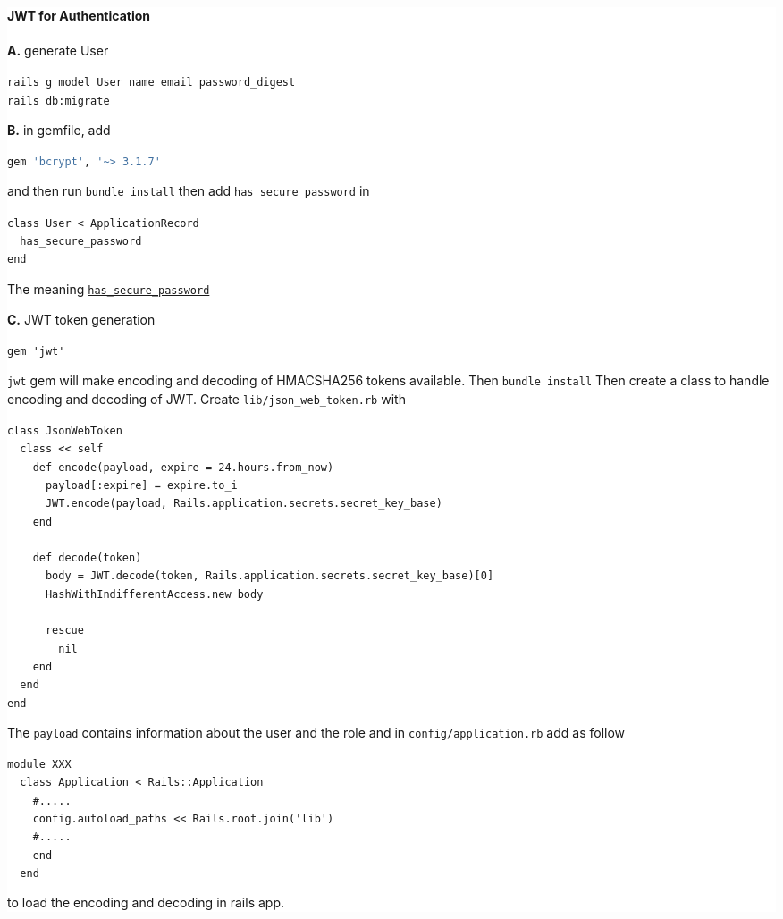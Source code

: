 #### JWT for Authentication

**A.** generate User

```bash
rails g model User name email password_digest
rails db:migrate
```

**B.** in gemfile, add

```ruby
gem 'bcrypt', '~> 3.1.7'
```

and then run `bundle install` then add `has_secure_password` in
```
class User < ApplicationRecord
  has_secure_password
end
```
The meaning [`has_secure_password`](https://edgeapi.rubyonrails.org/classes/ActiveModel/SecurePassword/ClassMethods.html)

**C.** JWT token generation
```
gem 'jwt'
```
`jwt` gem will make encoding and decoding of HMACSHA256 tokens available. Then `bundle install`
Then create a class to handle encoding and decoding of JWT. Create `lib/json_web_token.rb` with
```
class JsonWebToken
  class << self
    def encode(payload, expire = 24.hours.from_now)
      payload[:expire] = expire.to_i
      JWT.encode(payload, Rails.application.secrets.secret_key_base)
    end

    def decode(token)
      body = JWT.decode(token, Rails.application.secrets.secret_key_base)[0]
      HashWithIndifferentAccess.new body

      rescue
        nil
    end
  end
end
```
The `payload` contains information about the user and the role and in `config/application.rb` add as follow
```
module XXX
  class Application < Rails::Application
    #.....
    config.autoload_paths << Rails.root.join('lib')
    #.....
    end
  end
```
to load the encoding and decoding in rails app.
